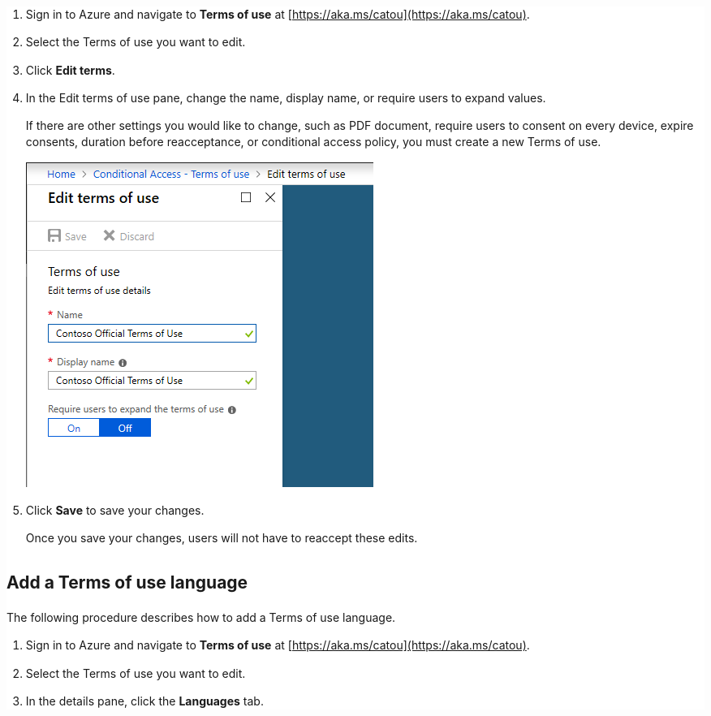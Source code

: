 1. Sign in to Azure and navigate to **Terms of use** at [https://aka.ms/catou](https://aka.ms/catou).

1. Select the Terms of use you want to edit.

1. Click **Edit terms**.

1. In the Edit terms of use pane, change the name, display name, or require users to expand values.

    If there are other settings you would like to change, such as PDF document, require users to consent on every device, expire consents, duration before reacceptance, or conditional access policy, you must create a new Terms of use.

    ![Edit terms of use](./media/active-directory-tou/edit-tou.png)

1. Click **Save** to save your changes.

    Once you save your changes, users will not have to reaccept these edits.

## Add a Terms of use language
The following procedure describes how to add a Terms of use language.

1. Sign in to Azure and navigate to **Terms of use** at [https://aka.ms/catou](https://aka.ms/catou).

1. Select the Terms of use you want to edit.

1. In the details pane, click the **Languages** tab.

